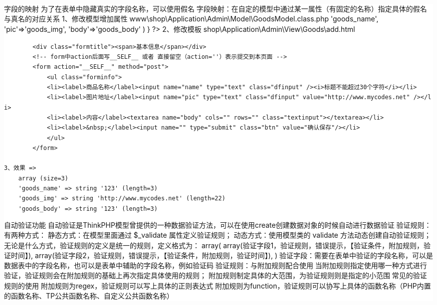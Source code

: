 字段的映射
    为了在表单中隐藏真实的字段名称，可以使用假名
    字段映射：在自定的模型中通过某一属性（有固定的名称）指定具体的假名与真名的对应关系
    1、修改模型增加属性  www\shop\Application\Admin\Model\GoodsModel.class.php
        <?php
            // 引入命名空间
            namespace Admin\Model;
            // 引入TP模型基类
            use Think\Model;
            // 创建自定义模型类
            class GoodsModel extends Model{
                // 通过属性来指定具体的主键字段信息
                protected $pk='id';
                // 实现字段定义功能，需要将每一个字段写入到对应的数组中，每一个字段就是一个具体的元素
                // 注意每一个字段都需要写入进去，如果缺少某一个字段，在进行数据交互时，缺少的字段就不能正常的进行数据交互
                protected $fields = array(
                    'id','goods_name','goods_img','addtime','goods_body'    
                );
                // 实现字段的映射功能，是数组格式，在数组中指定假名和真名的对应关系，下标是假名，对应的具体内容就是真名
                protected $_mmap=array(
                    // 左侧是假名   右侧是真名，对应数据表的字段名称
                    'name'=>'goods_name',
                    'pic'=>'goods_img',
                    'body'=>'goods_body'
                )
            }
        ?>
    2、修改模板   shop\Application\Admin\View\Goods\add.html

            <div class="formtitle"><span>基本信息</span></div>
            <!-- form中action后面写__SELF__ 或者 直接留空（action=''）表示提交到本页面 -->
            <form action="__SELF__" method="post">  
                <ul class="forminfo">
                <li><label>商品名称</label><input name="name" type="text" class="dfinput" /><i>标题不能超过30个字符</i></li>
                <li><label>图片地址</label><input name="pic" type="text" class="dfinput" value="http://www.mycodes.net" /></li>
                <li><label>内容</label><textarea name="body" cols="" rows="" class="textinput"></textarea></li>
                <li><label>&nbsp;</label><input name="" type="submit" class="btn" value="确认保存"/></li>
                </ul>
            </form>

    3、效果 =>
        array (size=3)
        'goods_name' => string '123' (length=3)
        'goods_img' => string 'http://www.mycodes.net' (length=22)
        'goods_body' => string '123' (length=3)

自动验证功能
    自动验证是ThinkPHP模型曾提供的一种数据验证方法，可以在使用create创建数据对象的时候自动进行数据验证
    验证规则：
        有两种方式：
            静态方式：在模型里面通过 $_validate 属性定义验证规则；
            动态方式：使用模型类的 validate 方法动态创建自动验证规则；
            无论是什么方式，验证规则的定义是统一的规则，定义格式为：
            array(
                array(验证字段1，验证规则，错误提示，【验证条件，附加规则，验证时间】),
                array(验证字段2，验证规则，错误提示，【验证条件，附加规则，验证时间】),
            )
    验证字段：需要在表单中验证的字段名称，可以是数据表中的字段名称，也可以是表单中辅助的字段名称，例如验证码
    验证规则：与附加规则配合使用
            当附加规则指定使用哪一种方式进行验证，验证规则会在附加规则的基础上再次指定具体使用的规则；
            附加规则制定具体的大范围，为验证规则则是指定的小范围
            常见的验证规则的使用
                附加规则为regex，验证规则可以写上具体的正则表达式
                附加规则为function，验证规则可以协写上具体的函数名称（PHP内置的函数名称、TP公共函数名称、自定义公共函数名称）